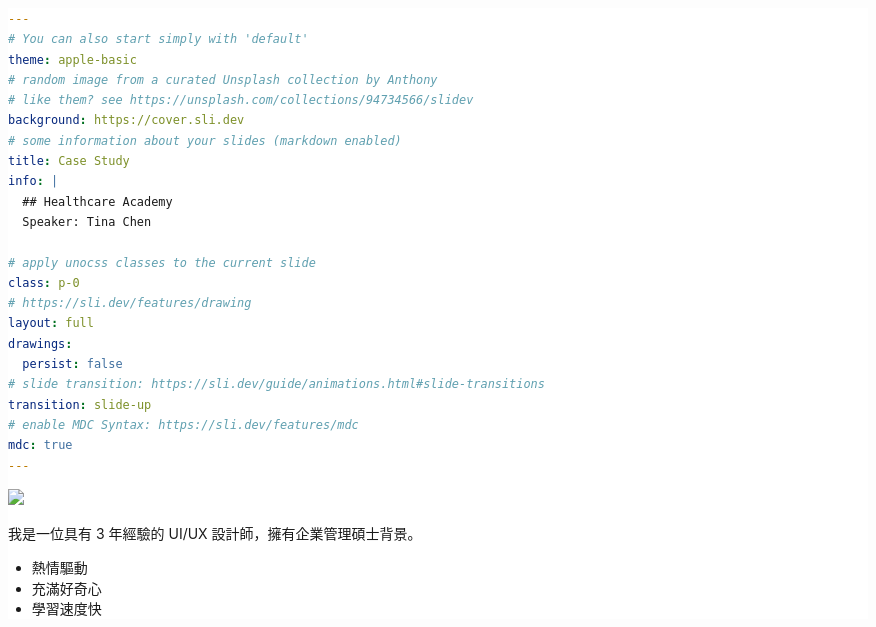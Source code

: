 ```yaml
---
# You can also start simply with 'default'
theme: apple-basic
# random image from a curated Unsplash collection by Anthony
# like them? see https://unsplash.com/collections/94734566/slidev
background: https://cover.sli.dev
# some information about your slides (markdown enabled)
title: Case Study
info: |
  ## Healthcare Academy
  Speaker: Tina Chen

# apply unocss classes to the current slide
class: p-0
# https://sli.dev/features/drawing
layout: full
drawings:
  persist: false
# slide transition: https://sli.dev/guide/animations.html#slide-transitions
transition: slide-up
# enable MDC Syntax: https://sli.dev/features/mdc
mdc: true
---
```


<div class="flex flex-row items-center justify-center h-full gap-24 px-32 text-white py-14 bg-[#23232E]">
  <div class="relative w-1/2">
    <div class="absolute z-10 -left-4 -top-8 w-52">
      <ChatBubble />
    </div>
    <img
    ref="image"
    src="https://i.imgur.com/XiOOKB4.jpeg"
    class="object-cover object-top shadow-lg  rounded-[64px] aspect-square"
  />
  </div>
  <div class="w-full">
    <p class="text-lg font-black tracking-wide">
      我是一位具有 3 年經驗的 UI/UX 設計師，擁有企業管理碩士背景。
    </p>
    <ul class="text-md">
      <li>熱情驅動</li>
      <li>充滿好奇心</li>
      <li>學習速度快</li>
    </ul>
  </div>
</div>

<style>
  .slidev-layout p {
    line-height: unset;
}
</style>
